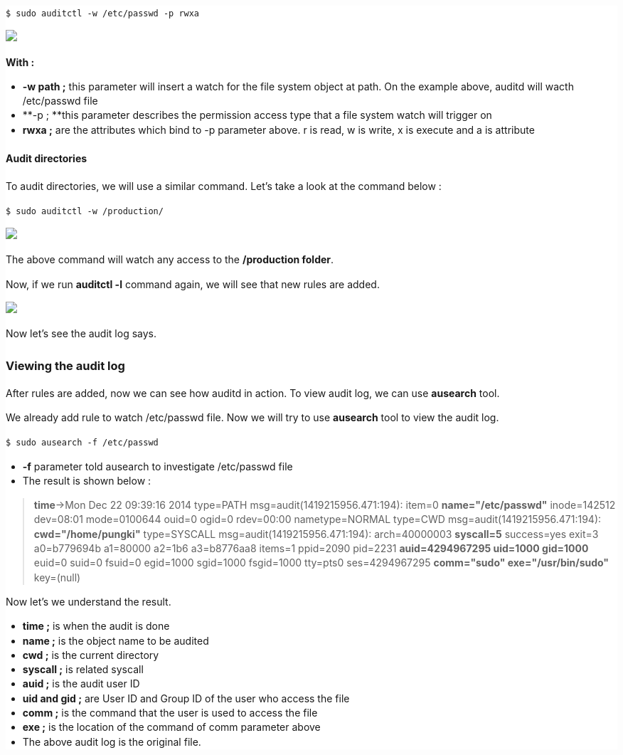     $ sudo auditctl -w /etc/passwd -p rwxa

![](http://blog.linoxide.com/wp-content/uploads/2014/12/auditctl_w_etc_passwd.png)

**With :**

- **-w path ;** this parameter will insert a watch for the file system object at path. On the example above, auditd will wacth /etc/passwd file
- **-p ; **this parameter describes the permission access type that a file system watch will trigger on
- **rwxa ;** are the attributes which bind to -p parameter above. r is read, w is write, x is execute and a is attribute

#### Audit directories ####

To audit directories, we will use a similar command. Let’s take a look at the command below :

    $ sudo auditctl -w /production/

![](http://blog.linoxide.com/wp-content/uploads/2014/12/auditctl_w_production.png)

The above command will watch any access to the **/production folder**.

Now, if we run **auditctl -l** command again, we will see that new rules are added.

![](http://blog.linoxide.com/wp-content/uploads/2014/12/auditctl_rules.png)

Now let’s see the audit log says.

### Viewing the audit log ###

After rules are added, now we can see how auditd in action. To view audit log, we can use **ausearch** tool.

We already add rule to watch /etc/passwd file. Now we will try to use **ausearch** tool to view the audit log.

    $ sudo ausearch -f /etc/passwd

- **-f** parameter told ausearch to investigate /etc/passwd file
- The result is shown below :
> **time**->Mon Dec 22 09:39:16 2014
> type=PATH msg=audit(1419215956.471:194): item=0 **name="/etc/passwd"** inode=142512 dev=08:01 mode=0100644 ouid=0 ogid=0 rdev=00:00 nametype=NORMAL
> type=CWD msg=audit(1419215956.471:194): **cwd="/home/pungki"**
> type=SYSCALL msg=audit(1419215956.471:194): arch=40000003 **syscall=5** success=yes exit=3 a0=b779694b a1=80000 a2=1b6 a3=b8776aa8 items=1 ppid=2090 pid=2231 **auid=4294967295 uid=1000 gid=1000** euid=0 suid=0 fsuid=0 egid=1000 sgid=1000 fsgid=1000 tty=pts0 ses=4294967295 **comm="sudo" exe="/usr/bin/sudo"** key=(null)

  Now let’s we understand the result.

- **time ;** is when the audit is done
- **name ;** is the object name to be audited
- **cwd ;** is the current directory
- **syscall ;** is related syscall
- **auid ;** is the audit user ID
- **uid and gid ;** are User ID and Group ID of the user who access the file
- **comm ;** is the command that the user is used to access the file
- **exe ;** is the location of the command of comm parameter above
- The above audit log is the original file.
